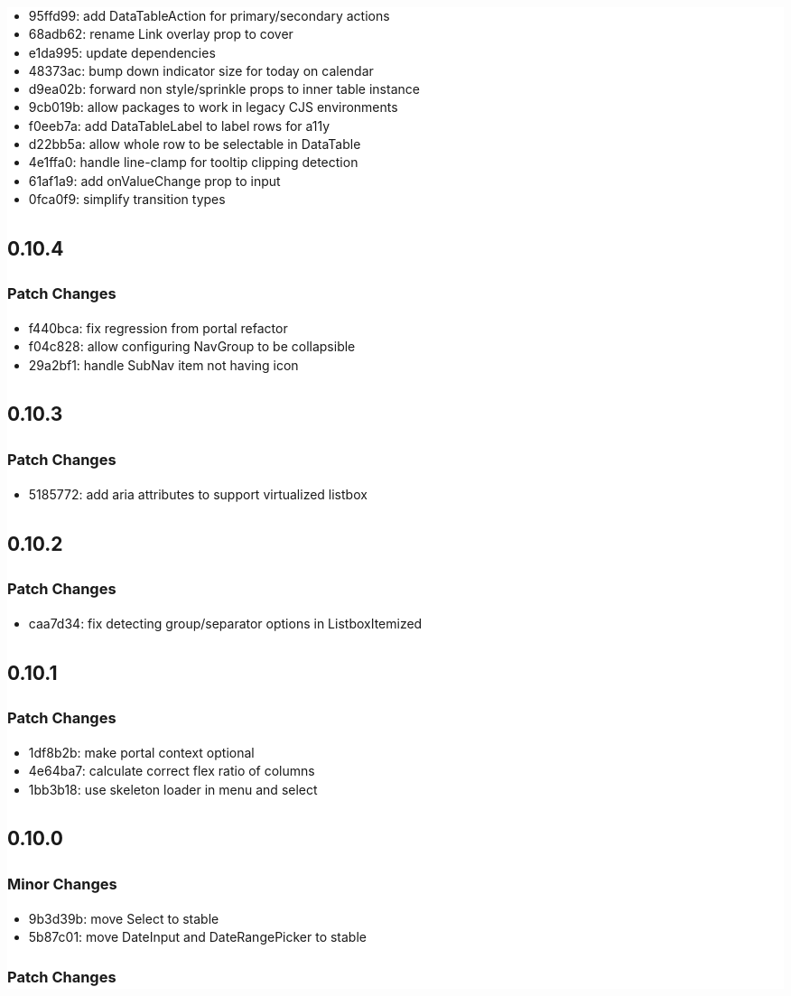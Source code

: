 - 95ffd99: add DataTableAction for primary/secondary actions
- 68adb62: rename Link overlay prop to cover
- e1da995: update dependencies
- 48373ac: bump down indicator size for today on calendar
- d9ea02b: forward non style/sprinkle props to inner table instance
- 9cb019b: allow packages to work in legacy CJS environments
- f0eeb7a: add DataTableLabel to label rows for a11y
- d22bb5a: allow whole row to be selectable in DataTable
- 4e1ffa0: handle line-clamp for tooltip clipping detection
- 61af1a9: add onValueChange prop to input
- 0fca0f9: simplify transition types

## 0.10.4

### Patch Changes

- f440bca: fix regression from portal refactor
- f04c828: allow configuring NavGroup to be collapsible
- 29a2bf1: handle SubNav item not having icon

## 0.10.3

### Patch Changes

- 5185772: add aria attributes to support virtualized listbox

## 0.10.2

### Patch Changes

- caa7d34: fix detecting group/separator options in ListboxItemized

## 0.10.1

### Patch Changes

- 1df8b2b: make portal context optional
- 4e64ba7: calculate correct flex ratio of columns
- 1bb3b18: use skeleton loader in menu and select

## 0.10.0

### Minor Changes

- 9b3d39b: move Select to stable
- 5b87c01: move DateInput and DateRangePicker to stable

### Patch Changes
